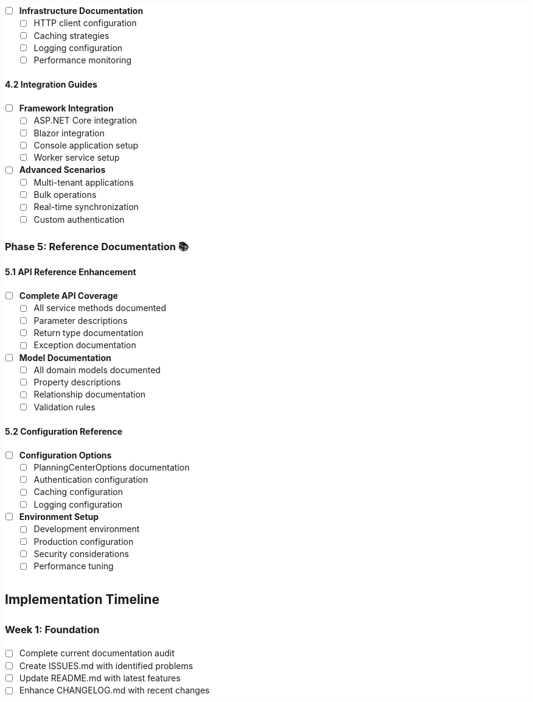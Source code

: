 - [ ] **Infrastructure Documentation**
  - [ ] HTTP client configuration
  - [ ] Caching strategies
  - [ ] Logging configuration
  - [ ] Performance monitoring

#### 4.2 Integration Guides
- [ ] **Framework Integration**
  - [ ] ASP.NET Core integration
  - [ ] Blazor integration
  - [ ] Console application setup
  - [ ] Worker service setup

- [ ] **Advanced Scenarios**
  - [ ] Multi-tenant applications
  - [ ] Bulk operations
  - [ ] Real-time synchronization
  - [ ] Custom authentication

### Phase 5: Reference Documentation 📚

#### 5.1 API Reference Enhancement
- [ ] **Complete API Coverage**
  - [ ] All service methods documented
  - [ ] Parameter descriptions
  - [ ] Return type documentation
  - [ ] Exception documentation

- [ ] **Model Documentation**
  - [ ] All domain models documented
  - [ ] Property descriptions
  - [ ] Relationship documentation
  - [ ] Validation rules

#### 5.2 Configuration Reference
- [ ] **Configuration Options**
  - [ ] PlanningCenterOptions documentation
  - [ ] Authentication configuration
  - [ ] Caching configuration
  - [ ] Logging configuration

- [ ] **Environment Setup**
  - [ ] Development environment
  - [ ] Production configuration
  - [ ] Security considerations
  - [ ] Performance tuning

## Implementation Timeline

### Week 1: Foundation
- [ ] Complete current documentation audit
- [ ] Create ISSUES.md with identified problems
- [ ] Update README.md with latest features
- [ ] Enhance CHANGELOG.md with recent changes
